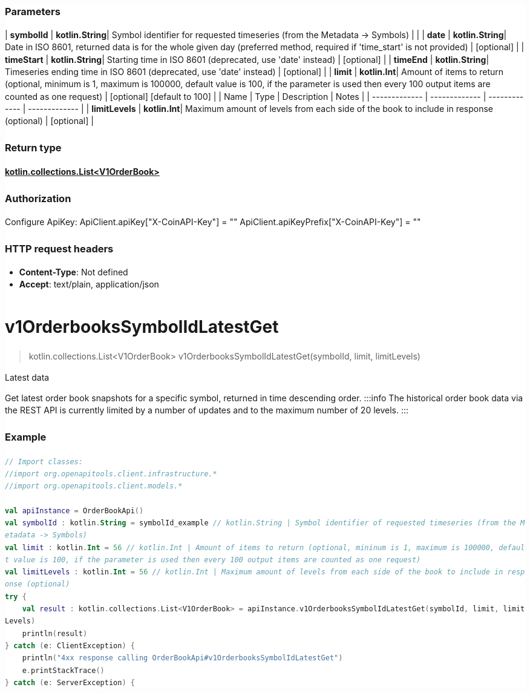 ### Parameters
| **symbolId** | **kotlin.String**| Symbol identifier for requested timeseries (from the Metadata -&gt; Symbols) | |
| **date** | **kotlin.String**| Date in ISO 8601, returned data is for the whole given day (preferred method, required if &#39;time_start&#39; is not provided) | [optional] |
| **timeStart** | **kotlin.String**| Starting time in ISO 8601 (deprecated, use &#39;date&#39; instead) | [optional] |
| **timeEnd** | **kotlin.String**| Timeseries ending time in ISO 8601 (deprecated, use &#39;date&#39; instead) | [optional] |
| **limit** | **kotlin.Int**| Amount of items to return (optional, minimum is 1, maximum is 100000, default value is 100, if the parameter is used then every 100 output items are counted as one request) | [optional] [default to 100] |
| Name | Type | Description  | Notes |
| ------------- | ------------- | ------------- | ------------- |
| **limitLevels** | **kotlin.Int**| Maximum amount of levels from each side of the book to include in response (optional) | [optional] |

### Return type

[**kotlin.collections.List&lt;V1OrderBook&gt;**](V1OrderBook.md)

### Authorization


Configure ApiKey:
    ApiClient.apiKey["X-CoinAPI-Key"] = ""
    ApiClient.apiKeyPrefix["X-CoinAPI-Key"] = ""

### HTTP request headers

 - **Content-Type**: Not defined
 - **Accept**: text/plain, application/json

<a id="v1OrderbooksSymbolIdLatestGet"></a>
# **v1OrderbooksSymbolIdLatestGet**
> kotlin.collections.List&lt;V1OrderBook&gt; v1OrderbooksSymbolIdLatestGet(symbolId, limit, limitLevels)

Latest data

Get latest order book snapshots for a specific symbol, returned in time descending order.                :::info  The historical order book data via the REST API is currently limited by a number of updates and to the maximum number of 20 levels.  :::

### Example
```kotlin
// Import classes:
//import org.openapitools.client.infrastructure.*
//import org.openapitools.client.models.*

val apiInstance = OrderBookApi()
val symbolId : kotlin.String = symbolId_example // kotlin.String | Symbol identifier of requested timeseries (from the Metadata -> Symbols)
val limit : kotlin.Int = 56 // kotlin.Int | Amount of items to return (optional, mininum is 1, maximum is 100000, default value is 100, if the parameter is used then every 100 output items are counted as one request)
val limitLevels : kotlin.Int = 56 // kotlin.Int | Maximum amount of levels from each side of the book to include in response (optional)
try {
    val result : kotlin.collections.List<V1OrderBook> = apiInstance.v1OrderbooksSymbolIdLatestGet(symbolId, limit, limitLevels)
    println(result)
} catch (e: ClientException) {
    println("4xx response calling OrderBookApi#v1OrderbooksSymbolIdLatestGet")
    e.printStackTrace()
} catch (e: ServerException) {
```